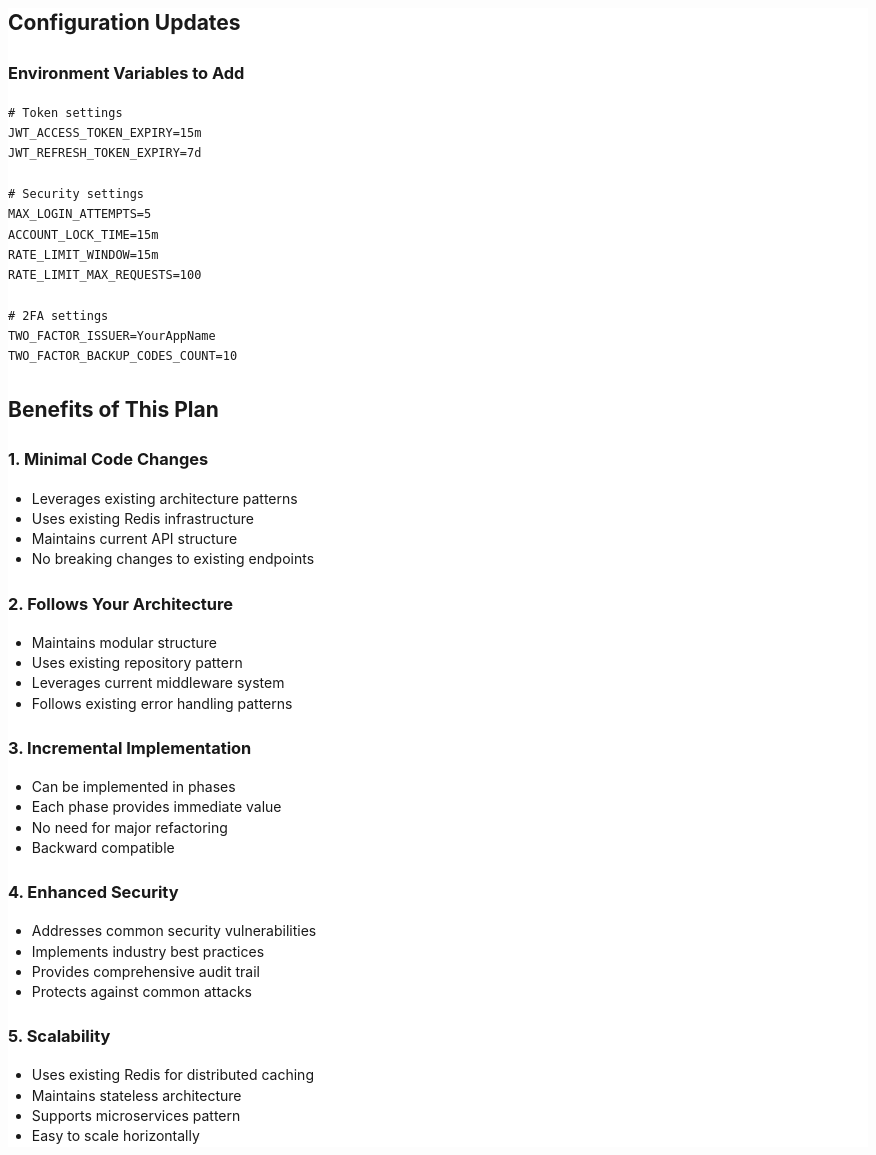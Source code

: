 ## Configuration Updates

### Environment Variables to Add
```env
# Token settings
JWT_ACCESS_TOKEN_EXPIRY=15m
JWT_REFRESH_TOKEN_EXPIRY=7d

# Security settings
MAX_LOGIN_ATTEMPTS=5
ACCOUNT_LOCK_TIME=15m
RATE_LIMIT_WINDOW=15m
RATE_LIMIT_MAX_REQUESTS=100

# 2FA settings
TWO_FACTOR_ISSUER=YourAppName
TWO_FACTOR_BACKUP_CODES_COUNT=10
```

## Benefits of This Plan

### 1. **Minimal Code Changes**
- Leverages existing architecture patterns
- Uses existing Redis infrastructure
- Maintains current API structure
- No breaking changes to existing endpoints

### 2. **Follows Your Architecture**
- Maintains modular structure
- Uses existing repository pattern
- Leverages current middleware system
- Follows existing error handling patterns

### 3. **Incremental Implementation**
- Can be implemented in phases
- Each phase provides immediate value
- No need for major refactoring
- Backward compatible

### 4. **Enhanced Security**
- Addresses common security vulnerabilities
- Implements industry best practices
- Provides comprehensive audit trail
- Protects against common attacks

### 5. **Scalability**
- Uses existing Redis for distributed caching
- Maintains stateless architecture
- Supports microservices pattern
- Easy to scale horizontally
